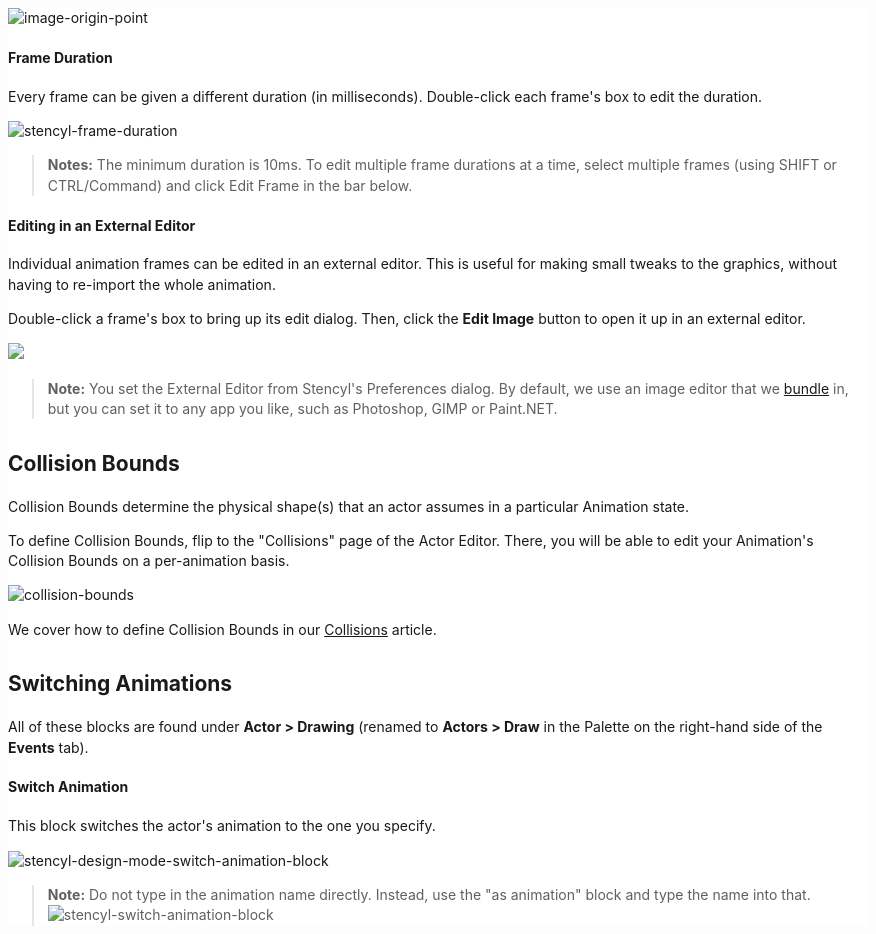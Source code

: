 ![image-origin-point](http://static.stencyl.com/pedia2/ch3/animation/image07.png)

#### Frame Duration
Every frame can be given a different duration (in milliseconds). Double-click each frame's box to edit the duration.

![stencyl-frame-duration](http://static.stencyl.com/pedia2/ch3/animation/anim-duration.png)

> **Notes:** The minimum duration is 10ms. To edit multiple frame durations at a time, select multiple frames (using SHIFT or CTRL/Command) and click Edit Frame in the bar below.

#### Editing in an External Editor

Individual animation frames can be edited in an external editor. This is useful for making small tweaks to the graphics, without having to re-import the whole animation.

Double-click a frame's box to bring up its edit dialog. Then, click the **Edit Image** button to open it up in an external editor.

![](http://static.stencyl.com/pedia2/ch3/animation/edit-frame.png)

> **Note:** You set the External Editor from Stencyl's Preferences dialog. By default, we use an image editor that we [bundle](http://www.stencyl.com/help/view/pencyl-image-editor/) in, but you can set it to any app you like, such as Photoshop, GIMP or Paint.NET.


## Collision Bounds

Collision Bounds determine the physical shape(s) that an actor assumes in a particular Animation state.

To define Collision Bounds, flip to the "Collisions" page of the Actor Editor. There, you will be able to edit your Animation's Collision Bounds on a per-animation basis.

![collision-bounds](http://static.stencyl.com/pedia2/ch3/animation/image06.png)

We cover how to define Collision Bounds in our [Collisions](http://www.stencyl.com/help/view/collisions-and-groups/) article.
 

## Switching Animations

All of these blocks are found under **Actor > Drawing** (renamed to **Actors > Draw** in the Palette on the right-hand side of the **Events** tab).

#### Switch Animation
This block switches the actor's animation to the one you specify.

![stencyl-design-mode-switch-animation-block](http://static.stencyl.com/pedia2/ch3/animation/image13.png)

> **Note:** Do not type in the animation name directly. Instead, use the "as animation" block and type the name into that.<br/>![stencyl-switch-animation-block](http://static.stencyl.com/pedia2/ch3/animation/image11.png)
 